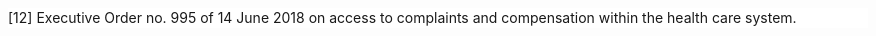 \[12\] Executive Order no. 995 of 14 June 2018 on access to complaints and compensation within the health care system.
